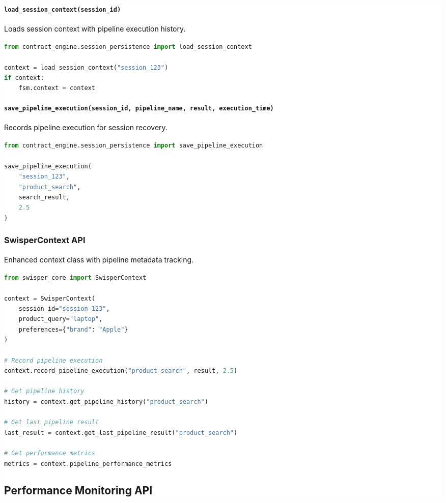#### `load_session_context(session_id)`
Loads session context with pipeline execution history.

```python
from contract_engine.session_persistence import load_session_context

context = load_session_context("session_123")
if context:
    fsm.context = context
```

#### `save_pipeline_execution(session_id, pipeline_name, result, execution_time)`
Records pipeline execution for session recovery.

```python
from contract_engine.session_persistence import save_pipeline_execution

save_pipeline_execution(
    "session_123", 
    "product_search", 
    search_result, 
    2.5
)
```

### SwisperContext API
Enhanced context class with pipeline metadata tracking.

```python
from swisper_core import SwisperContext

context = SwisperContext(
    session_id="session_123",
    product_query="laptop",
    preferences={"brand": "Apple"}
)

# Record pipeline execution
context.record_pipeline_execution("product_search", result, 2.5)

# Get pipeline history
history = context.get_pipeline_history("product_search")

# Get last pipeline result
last_result = context.get_last_pipeline_result("product_search")

# Get performance metrics
metrics = context.pipeline_performance_metrics
```

## Performance Monitoring API
